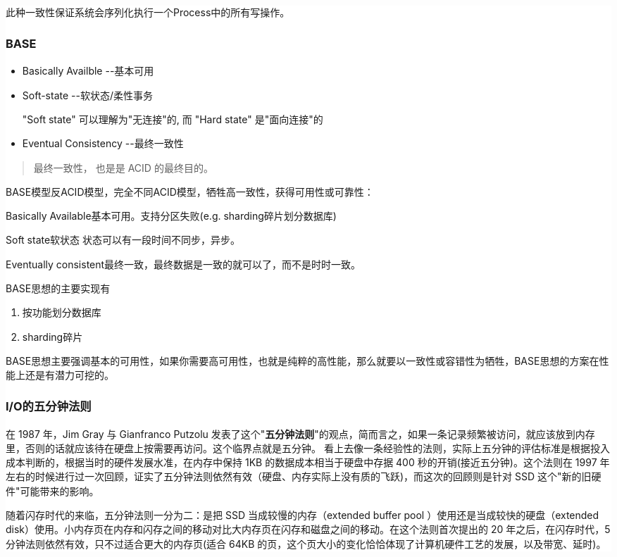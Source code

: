  此种一致性保证系统会序列化执行一个Process中的所有写操作。

### BASE

- Basically Availble --基本可用
- Soft-state --软状态/柔性事务

	"Soft state" 可以理解为"无连接"的, 而 "Hard state" 是"面向连接"的

- Eventual Consistency --最终一致性

> 最终一致性， 也是是 ACID 的最终目的。

BASE模型反ACID模型，完全不同ACID模型，牺牲高一致性，获得可用性或可靠性：

 Basically Available基本可用。支持分区失败(e.g. sharding碎片划分数据库) 

Soft state软状态 状态可以有一段时间不同步，异步。 

Eventually consistent最终一致，最终数据是一致的就可以了，而不是时时一致。

BASE思想的主要实现有

1. 按功能划分数据库

2. sharding碎片 

BASE思想主要强调基本的可用性，如果你需要高可用性，也就是纯粹的高性能，那么就要以一致性或容错性为牺牲，BASE思想的方案在性能上还是有潜力可挖的。

### I/O的五分钟法则

在 1987 年，Jim Gray 与 Gianfranco Putzolu 发表了这个"**五分钟法则**"的观点，简而言之，如果一条记录频繁被访问，就应该放到内存里，否则的话就应该待在硬盘上按需要再访问。这个临界点就是五分钟。 看上去像一条经验性的法则，实际上五分钟的评估标准是根据投入成本判断的，根据当时的硬件发展水准，在内存中保持 1KB 的数据成本相当于硬盘中存据 400 秒的开销(接近五分钟)。这个法则在 1997 年左右的时候进行过一次回顾，证实了五分钟法则依然有效（硬盘、内存实际上没有质的飞跃)，而这次的回顾则是针对 SSD 这个"新的旧硬件"可能带来的影响。

随着闪存时代的来临，五分钟法则一分为二：是把 SSD 当成较慢的内存（extended buffer pool ）使用还是当成较快的硬盘（extended disk）使用。小内存页在内存和闪存之间的移动对比大内存页在闪存和磁盘之间的移动。在这个法则首次提出的 20 年之后，在闪存时代，5 分钟法则依然有效，只不过适合更大的内存页(适合 64KB 的页，这个页大小的变化恰恰体现了计算机硬件工艺的发展，以及带宽、延时)。

